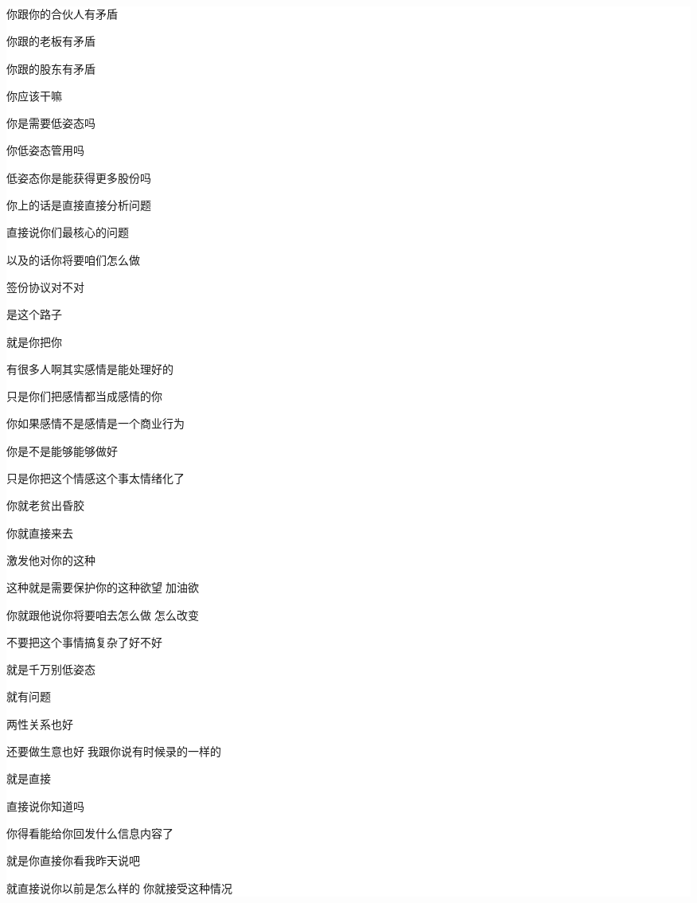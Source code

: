 你跟你的合伙人有矛盾

你跟的老板有矛盾

你跟的股东有矛盾

你应该干嘛

你是需要低姿态吗

你低姿态管用吗

低姿态你是能获得更多股份吗

你上的话是直接直接分析问题

直接说你们最核心的问题

以及的话你将要咱们怎么做

签份协议对不对

是这个路子

就是你把你

有很多人啊其实感情是能处理好的

只是你们把感情都当成感情的你

你如果感情不是感情是一个商业行为

你是不是能够能够做好

只是你把这个情感这个事太情绪化了

你就老贫出昏胶

你就直接来去

激发他对你的这种

这种就是需要保护你的这种欲望 加油欲

你就跟他说你将要咱去怎么做 怎么改变

不要把这个事情搞复杂了好不好

就是千万别低姿态

就有问题

两性关系也好

还要做生意也好 我跟你说有时候录的一样的

就是直接

直接说你知道吗

你得看能给你回发什么信息内容了

就是你直接你看我昨天说吧

就直接说你以前是怎么样的 你就接受这种情况
